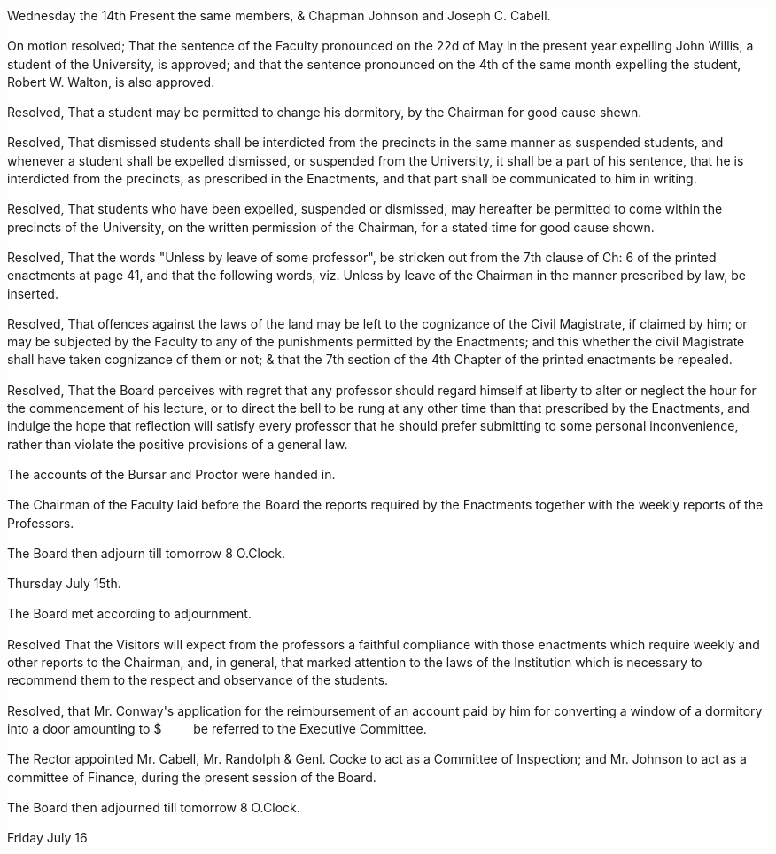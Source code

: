 Wednesday the 14th Present the same members, & Chapman Johnson and Joseph C. Cabell.

On motion resolved; That the sentence of the Faculty pronounced on the 22d of May in the present year expelling John Willis, a student of the University, is approved; and that the sentence pronounced on the 4th of the same month expelling the student, Robert W. Walton, is also approved.

Resolved, That a student may be permitted to change his dormitory, by the Chairman for good cause shewn.

Resolved, That dismissed students shall be interdicted from the precincts in the same manner as suspended students, and whenever a student shall be expelled dismissed, or suspended from the University, it shall be a part of his sentence, that he is interdicted from the precincts, as prescribed in the Enactments, and that part shall be communicated to him in writing.

Resolved, That students who have been expelled, suspended or dismissed, may hereafter be permitted to come within the precincts of the University, on the written permission of the Chairman, for a stated time for good cause shown.

Resolved, That the words "Unless by leave of some professor", be stricken out from the 7th clause of Ch: 6 of the printed enactments at page 41, and that the following words, viz. Unless by leave of the Chairman in the manner prescribed by law, be inserted.

Resolved, That offences against the laws of the land may be left to the cognizance of the Civil Magistrate, if claimed by him; or may be subjected by the Faculty to any of the punishments permitted by the Enactments; and this whether the civil Magistrate shall have taken cognizance of them or not; & that the 7th section of the 4th Chapter of the printed enactments be repealed.

Resolved, That the Board perceives with regret that any professor should regard himself at liberty to alter or neglect the hour for the commencement of his lecture, or to direct the bell to be rung at any other time than that prescribed by the Enactments, and indulge the hope that reflection will satisfy every professor that he should prefer submitting to some personal inconvenience, rather than violate the positive provisions of a general law.

The accounts of the Bursar and Proctor were handed in.

The Chairman of the Faculty laid before the Board the reports required by the Enactments together with the weekly reports of the Professors.

The Board then adjourn till tomorrow 8 O.Clock.

Thursday July 15th.

The Board met according to adjournment.

Resolved That the Visitors will expect from the professors a faithful compliance with those enactments which require weekly and other reports to the Chairman, and, in general, that marked attention to the laws of the Institution which is necessary to recommend them to the respect and observance of the students.

Resolved, that Mr. Conway's application for the reimbursement of an account paid by him for converting a window of a dormitory into a door amounting to $    be referred to the Executive Committee.

The Rector appointed Mr. Cabell, Mr. Randolph & Genl. Cocke to act as a Committee of Inspection; and Mr. Johnson to act as a committee of Finance, during the present session of the Board.

The Board then adjourned till tomorrow 8 O.Clock.

Friday July 16
